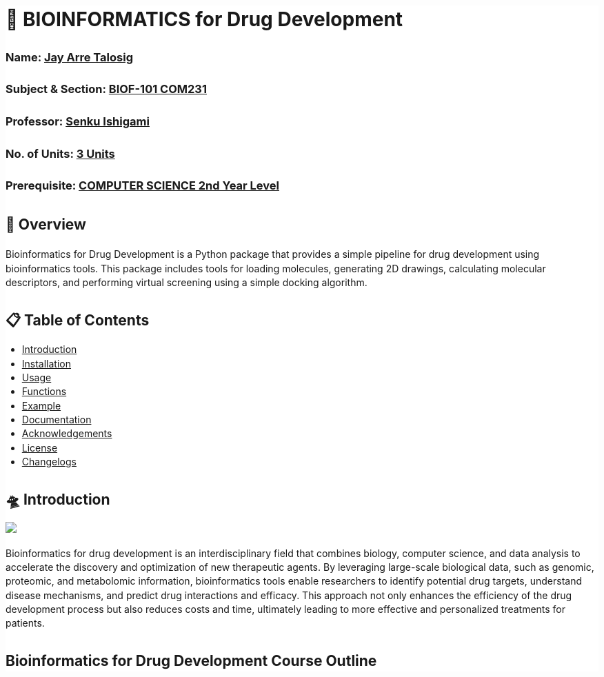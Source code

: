 # 💫 BIOINFORMATICS for Drug Development

### Name: [Jay Arre Talosig](https://github.com/flexycode)  
### Subject & Section: [BIOF-101 COM231](https://www.geeksforgeeks.org/computer-organization-and-architecture-tutorials/)
### Professor: [Senku Ishigami](https://dr-stone.fandom.com/wiki/Senku_Ishigami)    
### No. of Units: [3 Units](https://www.youtube.com/watch?v=CKZdGfOdaUw)
### Prerequisite: [COMPUTER SCIENCE 2nd Year Level](https://www.pornhub.com/pornstar/lexi-lore)

## 🧠 Overview

Bioinformatics for Drug Development is a Python package that provides a simple pipeline for drug development using bioinformatics tools. This package includes tools for loading molecules, generating 2D drawings, calculating molecular descriptors, and performing virtual screening using a simple docking algorithm.

## 📋 Table of Contents

- [Introduction](#-introduction)
- [Installation](#-installation)
- [Usage](#-usage)
- [Functions](#-function)
- [Example](#-example) 
- [Documentation](#-documentation)
- [Acknowledgements](#-acknowledgements) 
- [License](#-license)
- [Changelogs](#-changelogs)

## 🛸 Introduction


<img src="https://github.com/flexycode/CCOMPORG/blob/main/assets/asset2.jpg" />

Bioinformatics for drug development is an interdisciplinary field that combines biology, computer science, and data analysis to accelerate the discovery and optimization of new therapeutic agents. By leveraging large-scale biological data, such as genomic, proteomic, and metabolomic information, bioinformatics tools enable researchers to identify potential drug targets, understand disease mechanisms, and predict drug interactions and efficacy. This approach not only enhances the efficiency of the drug development process but also reduces costs and time, ultimately leading to more effective and personalized treatments for patients.

## Bioinformatics for Drug Development Course Outline
